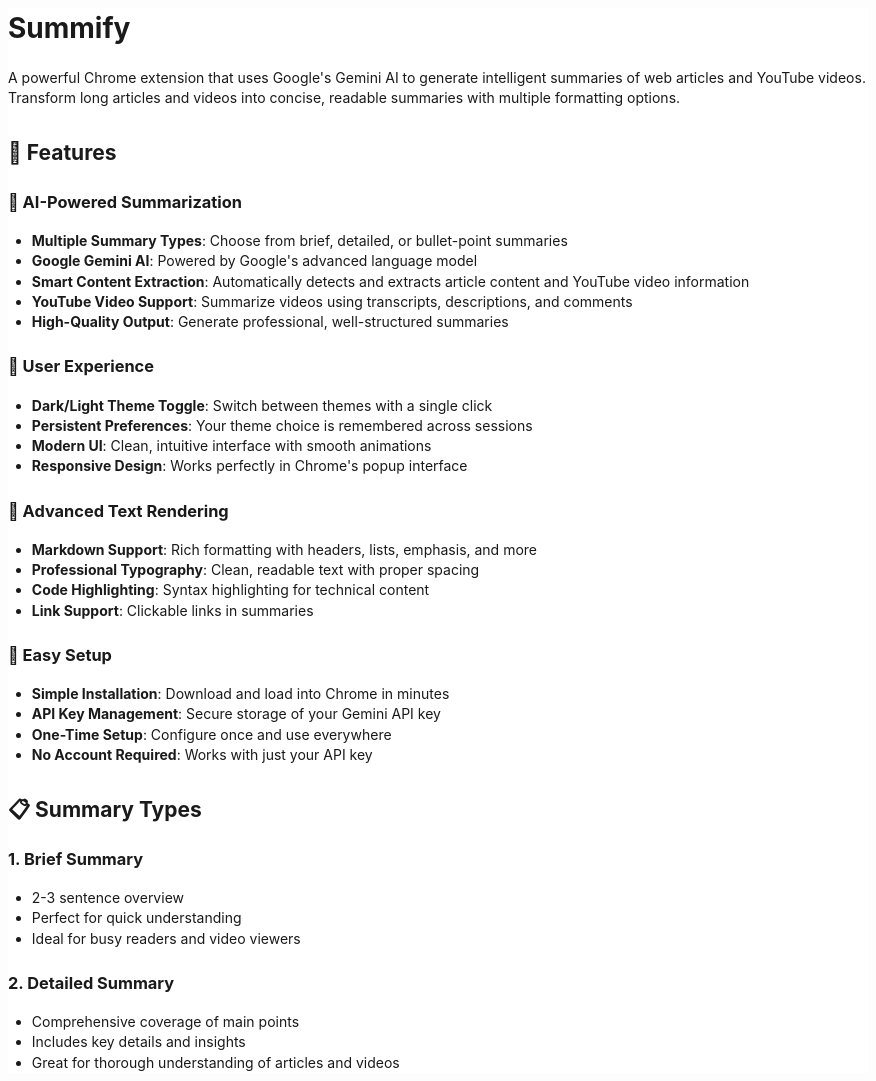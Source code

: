 # Summify



A powerful Chrome extension that uses Google's Gemini AI to generate intelligent summaries of web articles and YouTube videos. Transform long articles and videos into concise, readable summaries with multiple formatting options.

## 🌟 Features

### 🤖 AI-Powered Summarization
- **Multiple Summary Types**: Choose from brief, detailed, or bullet-point summaries
- **Google Gemini AI**: Powered by Google's advanced language model
- **Smart Content Extraction**: Automatically detects and extracts article content and YouTube video information
- **YouTube Video Support**: Summarize videos using transcripts, descriptions, and comments
- **High-Quality Output**: Generate professional, well-structured summaries

### 🎨 User Experience
- **Dark/Light Theme Toggle**: Switch between themes with a single click
- **Persistent Preferences**: Your theme choice is remembered across sessions
- **Modern UI**: Clean, intuitive interface with smooth animations
- **Responsive Design**: Works perfectly in Chrome's popup interface

### 📝 Advanced Text Rendering
- **Markdown Support**: Rich formatting with headers, lists, emphasis, and more
- **Professional Typography**: Clean, readable text with proper spacing
- **Code Highlighting**: Syntax highlighting for technical content
- **Link Support**: Clickable links in summaries

### 🔧 Easy Setup
- **Simple Installation**: Download and load into Chrome in minutes
- **API Key Management**: Secure storage of your Gemini API key
- **One-Time Setup**: Configure once and use everywhere
- **No Account Required**: Works with just your API key

## 📋 Summary Types

### 1. **Brief Summary**
- 2-3 sentence overview
- Perfect for quick understanding
- Ideal for busy readers and video viewers

### 2. **Detailed Summary**
- Comprehensive coverage of main points
- Includes key details and insights
- Great for thorough understanding of articles and videos
